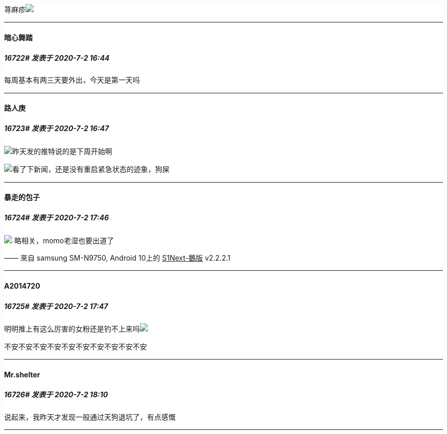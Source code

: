 荨麻疹<img src="https://static.saraba1st.com/image/smiley/face2017/018.png" referrerpolicy="no-referrer">


-----

####  暗心舞踏  
##### 16722#       发表于 2020-7-2 16:44


每周基本有两三天要外出，今天是第一天吗


-----

####  路人庚  
##### 16723#       发表于 2020-7-2 16:47


<img src="https://static.saraba1st.com/image/smiley/face2017/068.png" referrerpolicy="no-referrer">昨天发的推特说的是下周开始啊

<img src="https://static.saraba1st.com/image/smiley/face2017/119.png" referrerpolicy="no-referrer">看了下新闻，还是没有重启紧急状态的迹象，狗屎


-----

####  暴走的包子  
##### 16724#       发表于 2020-7-2 17:46


<img src="https://p.sda1.dev/0/fd33cd719552105e3c7e9d73915ada65/IMG_D8D044AA6E5B848C8A998EBC9F0BB6E9.jpeg" referrerpolicy="no-referrer">
略相关，momo老湿也要出道了

—— 來自 samsung SM-N9750, Android 10上的 [S1Next-鵝版](https://github.com/ykrank/S1-Next/releases) v2.2.2.1


-----

####  A2014720  
##### 16725#       发表于 2020-7-2 17:47


明明推上有这么厉害的女粉还是钓不上来吗<img src="https://static.saraba1st.com/image/smiley/face2017/182.png" referrerpolicy="no-referrer">

不安不安不安不安不安不安不安不安不安不安


-----

####  Mr.shelter  
##### 16726#       发表于 2020-7-2 18:10


说起来，我昨天才发现一般通过天狗退坑了，有点感慨


-----
